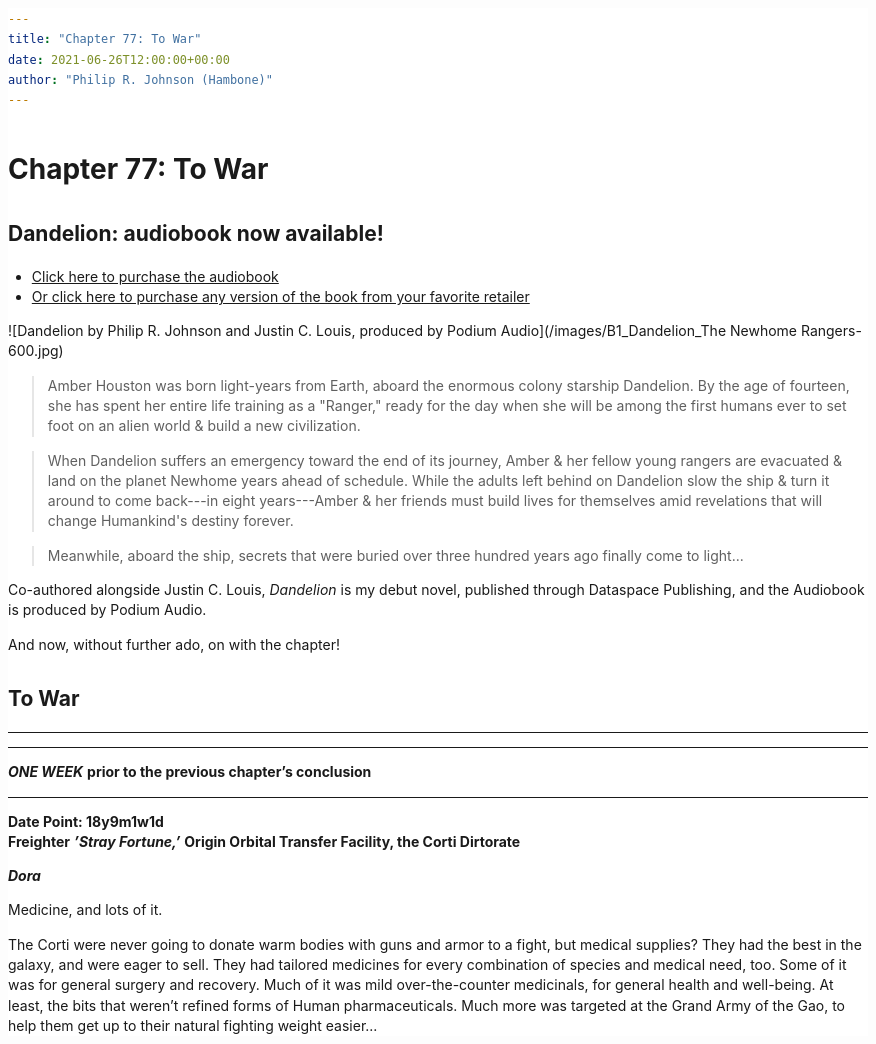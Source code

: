 ```yaml
---
title: "Chapter 77: To War"
date: 2021-06-26T12:00:00+00:00
author: "Philip R. Johnson (Hambone)"
---
```


# Chapter 77: To War
## Dandelion: audiobook now available!
* [Click here to purchase the audiobook](https://geni.us/Dandelion)
* [Or click here to purchase any version of the book from your favorite retailer](https://books2read.com/dandelion-newhome-rangers)

![Dandelion by Philip R. Johnson and Justin C. Louis, produced by Podium Audio](/images/B1_Dandelion_The Newhome Rangers-600.jpg)

> Amber Houston was born light-years from Earth, aboard the enormous colony starship Dandelion. By the age of fourteen, she has spent her entire life training as a "Ranger," ready for the day when she will be among the first humans ever to set foot on an alien world & build a new civilization.

> When Dandelion suffers an emergency toward the end of its journey, Amber & her fellow young rangers are evacuated & land on the planet Newhome years ahead of schedule. While the adults left behind on Dandelion slow the ship & turn it around to come back---in eight years---Amber & her friends must build lives for themselves amid revelations that will change Humankind's destiny forever.

> Meanwhile, aboard the ship, secrets that were buried over three hundred years ago finally come to light...

Co-authored alongside Justin C. Louis, *Dandelion* is my debut novel, published through Dataspace Publishing, and the Audiobook is produced by Podium Audio.

And now, without further ado, on with the chapter!

## To War
___
___

***ONE WEEK*** **prior to the previous chapter’s conclusion**

____

**Date Point: 18y9m1w1d**    
**Freighter** ***’Stray Fortune,’*** **Origin Orbital Transfer Facility, the Corti Dirtorate**

***Dora***

Medicine, and lots of it. 

The Corti were never going to donate warm bodies with guns and armor to a fight, but medical supplies? They had the best in the galaxy, and were eager to sell. They had tailored medicines for every combination of species and medical need, too. Some of it was for general surgery and recovery. Much of it was mild over-the-counter medicinals, for general health and well-being. At least, the bits that weren’t refined forms of Human pharmaceuticals. Much more was targeted at the Grand Army of the Gao, to help them get up to their natural fighting weight easier...
